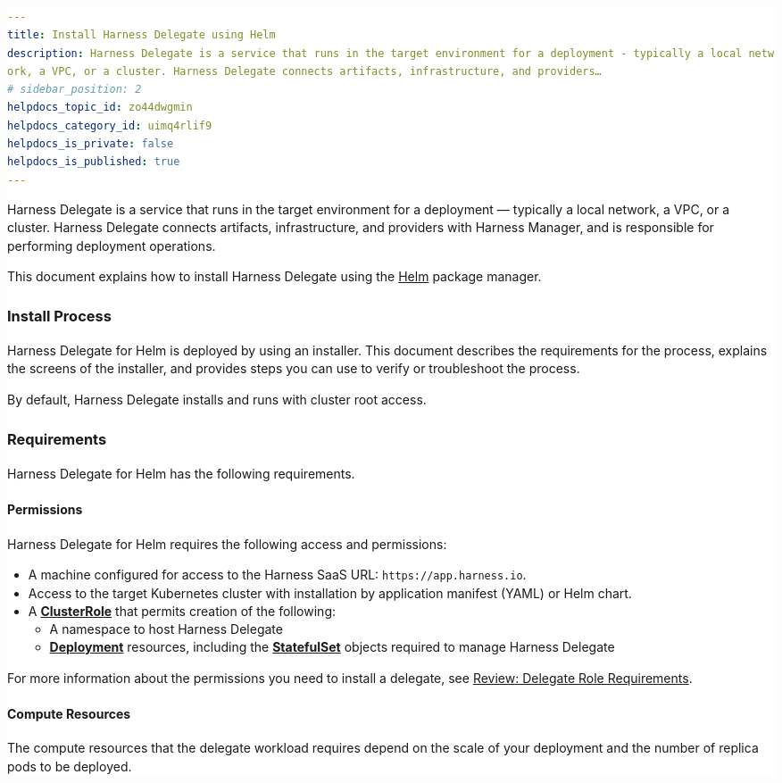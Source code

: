 ```yaml
---
title: Install Harness Delegate using Helm
description: Harness Delegate is a service that runs in the target environment for a deployment - typically a local network, a VPC, or a cluster. Harness Delegate connects artifacts, infrastructure, and providers…
# sidebar_position: 2
helpdocs_topic_id: zo44dwgmin
helpdocs_category_id: uimq4rlif9
helpdocs_is_private: false
helpdocs_is_published: true
---
```


Harness Delegate is a service that runs in the target environment for a deployment &mdash; typically a local network, a VPC, or a cluster. Harness Delegate connects artifacts, infrastructure, and providers with Harness Manager, and is responsible for performing deployment operations.

This document explains how to install Harness Delegate using the [Helm](https://helm.sh/) package manager.

### Install Process

Harness Delegate for Helm is deployed by using an installer. This document describes the requirements for the process, explains the screens of the installer, and provides steps you can use to verify or troubleshoot the process.

By default, Harness Delegate installs and runs with cluster root access.

### Requirements

Harness Delegate for Helm has the following requirements.

#### Permissions

Harness Delegate for Helm requires the following access and permissions:

* A machine configured for access to the Harness SaaS URL: `https://app.harness.io`.
* Access to the target Kubernetes cluster with installation by application manifest (YAML) or Helm chart.
* A [**ClusterRole**](https://kubernetes.io/docs/reference/access-authn-authz/rbac/) that permits creation of the following:
	+ A namespace to host Harness Delegate
	+ [**Deployment**](https://kubernetes.io/docs/reference/kubernetes-api/workload-resources/deployment-v1/) resources, including the [**StatefulSet**](https://kubernetes.io/docs/reference/kubernetes-api/workload-resources/stateful-set-v1/) objects required to manage Harness Delegate

For more information about the permissions you need to install a delegate, see [Review: Delegate Role Requirements](../delegate-guide/install-a-kubernetes-delegate.md#review-delegate-role-requirements).

#### Compute Resources

The compute resources that the delegate workload requires depend on the scale of your deployment and the number of replica pods to be deployed.
